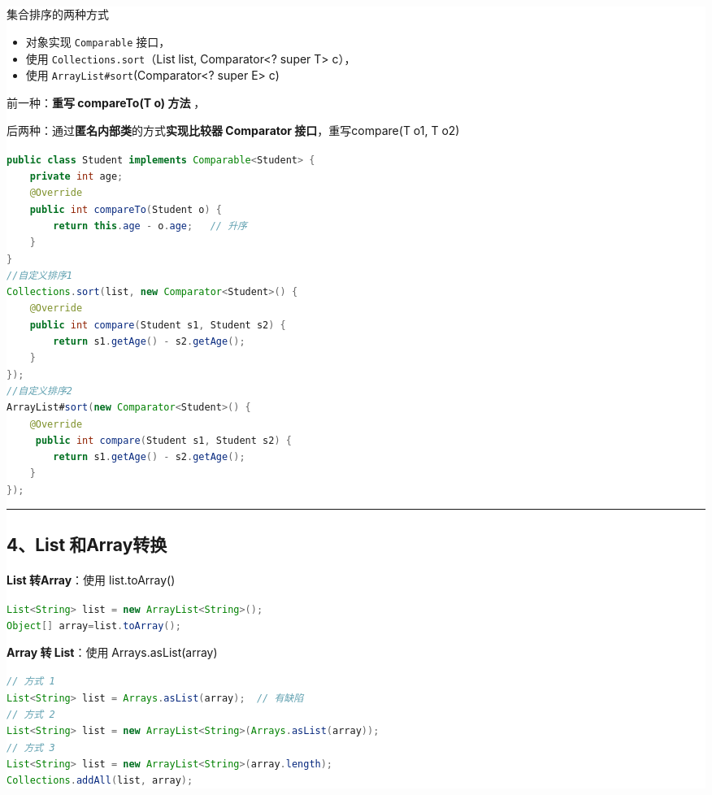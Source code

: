 集合排序的两种方式

- 对象实现 `Comparable` 接口，
- 使用 `Collections.sort`（List<T> list, Comparator<? super T> c），
- 使用 `ArrayList#sort`(Comparator<? super E> c)

前一种：**重写 compareTo(T o) 方法** ，

后两种：通过**匿名内部类**的方式**实现比较器 Comparator 接口**，重写compare(T o1, T o2)

```java
public class Student implements Comparable<Student> {
	private int age;
    @Override
    public int compareTo(Student o) {
        return this.age - o.age;   // 升序
    }
}
//自定义排序1
Collections.sort(list, new Comparator<Student>() {
    @Override
    public int compare(Student s1, Student s2) {
        return s1.getAge() - s2.getAge();
    }
});
//自定义排序2
ArrayList#sort(new Comparator<Student>() {
    @Override
     public int compare(Student s1, Student s2) {
        return s1.getAge() - s2.getAge();
    }
});
```



---

## 4、List 和Array转换

**List 转Array**：使用 list.toArray() 

```java
List<String> list = new ArrayList<String>();
Object[] array=list.toArray();
```



**Array 转 List**：使用 Arrays.asList(array)

```java
// 方式 1
List<String> list = Arrays.asList(array);  // 有缺陷
// 方式 2
List<String> list = new ArrayList<String>(Arrays.asList(array));
// 方式 3
List<String> list = new ArrayList<String>(array.length);
Collections.addAll(list, array);
```
